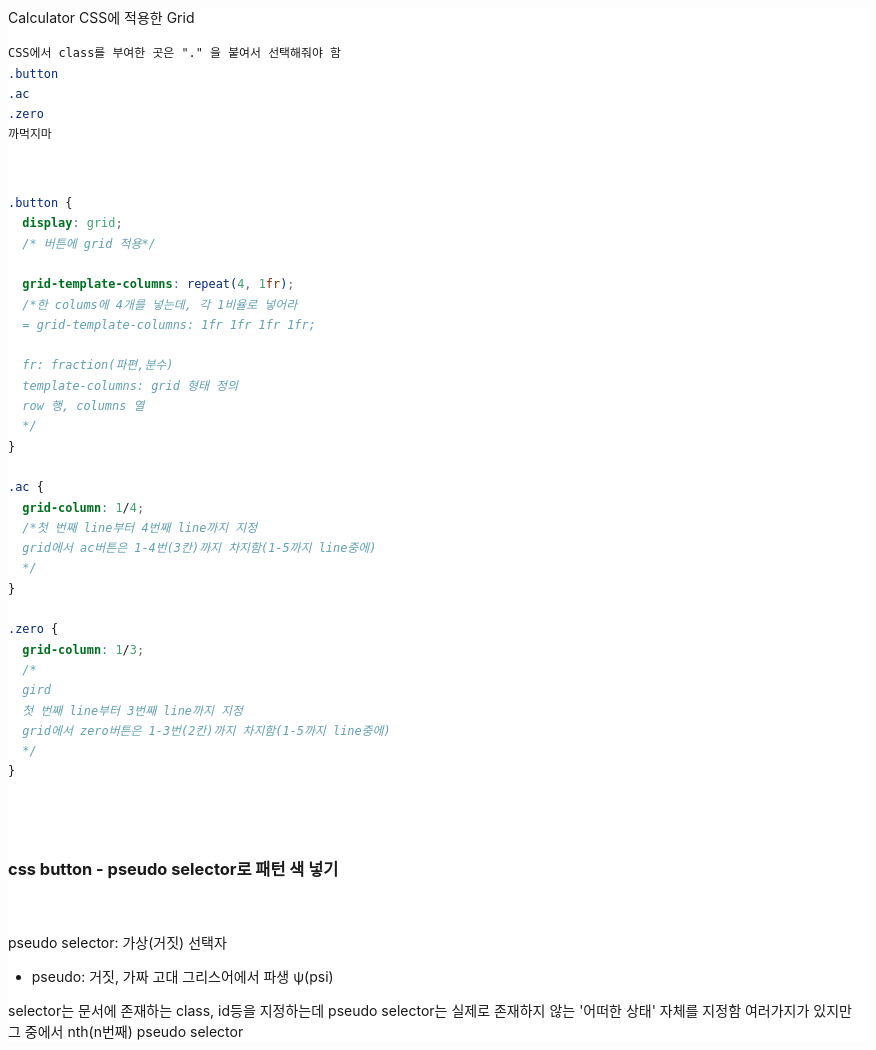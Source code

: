 Calculator CSS에 적용한 Grid

```css
CSS에서 class를 부여한 곳은 "." 을 붙여서 선택해줘야 함
.button
.ac
.zero
까먹지마
```

<br>

```css
.button {
  display: grid;
  /* 버튼에 grid 적용*/

  grid-template-columns: repeat(4, 1fr);
  /*한 colums에 4개를 넣는데, 각 1비율로 넣어라
  = grid-template-columns: 1fr 1fr 1fr 1fr;

  fr: fraction(파편,분수)
  template-columns: grid 형태 정의 
  row 행, columns 열
  */
}

.ac {
  grid-column: 1/4;
  /*첫 번째 line부터 4번째 line까지 지정
  grid에서 ac버튼은 1-4번(3칸)까지 차지함(1-5까지 line중에)
  */
}

.zero {
  grid-column: 1/3;
  /*
  gird
  첫 번째 line부터 3번째 line까지 지정
  grid에서 zero버튼은 1-3번(2칸)까지 차지함(1-5까지 line중에)
  */
}
```

<br><br>

### css button - pseudo selector로 패턴 색 넣기

<br>

pseudo selector: 가상(거짓) 선택자

- pseudo: 거짓, 가짜 고대 그리스어에서 파생 ψ(psi)

selector는 문서에 존재하는 class, id등을 지정하는데
pseudo selector는 실제로 존재하지 않는 '어떠한 상태' 자체를 지정함
여러가지가 있지만 그 중에서 nth(n번째) pseudo selector
